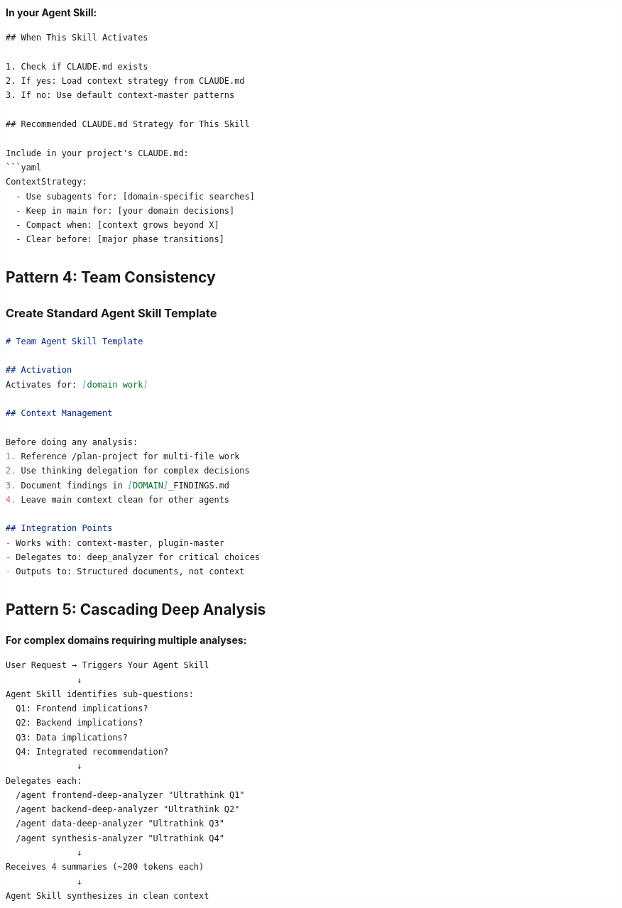 **In your Agent Skill:**
```
## When This Skill Activates

1. Check if CLAUDE.md exists
2. If yes: Load context strategy from CLAUDE.md
3. If no: Use default context-master patterns

## Recommended CLAUDE.md Strategy for This Skill

Include in your project's CLAUDE.md:
```yaml
ContextStrategy:
  - Use subagents for: [domain-specific searches]
  - Keep in main for: [your domain decisions]
  - Compact when: [context grows beyond X]
  - Clear before: [major phase transitions]
```

## Pattern 4: Team Consistency

### Create Standard Agent Skill Template

```markdown
# Team Agent Skill Template

## Activation
Activates for: [domain work]

## Context Management

Before doing any analysis:
1. Reference /plan-project for multi-file work
2. Use thinking delegation for complex decisions
3. Document findings in [DOMAIN]_FINDINGS.md
4. Leave main context clean for other agents

## Integration Points
- Works with: context-master, plugin-master
- Delegates to: deep_analyzer for critical choices
- Outputs to: Structured documents, not context
```

## Pattern 5: Cascading Deep Analysis

**For complex domains requiring multiple analyses:**

```
User Request → Triggers Your Agent Skill
              ↓
Agent Skill identifies sub-questions:
  Q1: Frontend implications?
  Q2: Backend implications?
  Q3: Data implications?
  Q4: Integrated recommendation?
              ↓
Delegates each:
  /agent frontend-deep-analyzer "Ultrathink Q1"
  /agent backend-deep-analyzer "Ultrathink Q2"
  /agent data-deep-analyzer "Ultrathink Q3"
  /agent synthesis-analyzer "Ultrathink Q4"
              ↓
Receives 4 summaries (~200 tokens each)
              ↓
Agent Skill synthesizes in clean context
```